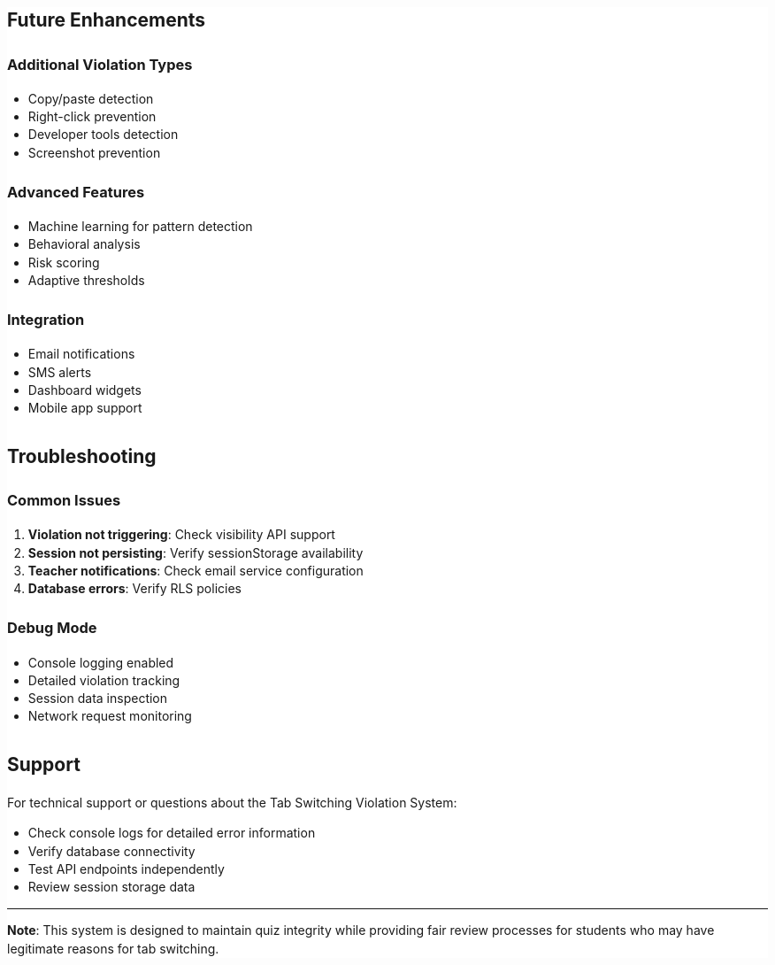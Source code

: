 ## Future Enhancements

### Additional Violation Types
- Copy/paste detection
- Right-click prevention
- Developer tools detection
- Screenshot prevention

### Advanced Features
- Machine learning for pattern detection
- Behavioral analysis
- Risk scoring
- Adaptive thresholds

### Integration
- Email notifications
- SMS alerts
- Dashboard widgets
- Mobile app support

## Troubleshooting

### Common Issues
1. **Violation not triggering**: Check visibility API support
2. **Session not persisting**: Verify sessionStorage availability
3. **Teacher notifications**: Check email service configuration
4. **Database errors**: Verify RLS policies

### Debug Mode
- Console logging enabled
- Detailed violation tracking
- Session data inspection
- Network request monitoring

## Support

For technical support or questions about the Tab Switching Violation System:
- Check console logs for detailed error information
- Verify database connectivity
- Test API endpoints independently
- Review session storage data

---

**Note**: This system is designed to maintain quiz integrity while providing fair review processes for students who may have legitimate reasons for tab switching.
